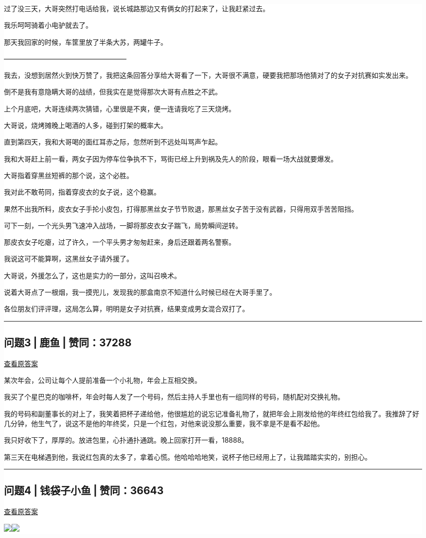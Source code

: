 过了没三天，大哥突然打电话给我，说长城路那边又有俩女的打起来了，让我赶紧过去。

我乐呵呵骑着小电驴就去了。

那天我回家的时候，车筐里放了半条大苏，两罐牛子。

——————————————————

我去，没想到居然火到快万赞了，我把这条回答分享给大哥看了一下，大哥很不满意，硬要我把那场他猜对了的女子对抗赛如实发出来。

倒不是我有意隐瞒大哥的战绩，但我实在是觉得那次大哥有点胜之不武。

上个月底吧，大哥连续两次猜错，心里很是不爽，便一连请我吃了三天烧烤。

大哥说，烧烤摊晚上喝酒的人多，碰到打架的概率大。

直到第四天，我和大哥喝的面红耳赤之际，忽然听到不远处叫骂声乍起。

我和大哥赶上前一看，两女子因为停车位争执不下，骂街已经上升到祸及先人的阶段，眼看一场大战就要爆发。

大哥指着穿黑丝短裤的那个说，这个必胜。

我对此不敢苟同，指着穿皮衣的女子说，这个稳赢。

果然不出我所料，皮衣女子手抡小皮包，打得那黑丝女子节节败退，那黑丝女子苦于没有武器，只得用双手苦苦阻挡。

可下一刻，一个光头男飞速冲入战场，一脚将那皮衣女子踹飞，局势瞬间逆转。

那皮衣女子吃瘪，过了许久，一个平头男才匆匆赶来，身后还跟着两名警察。

我说这可不能算啊，这黑丝女子请外援了。

大哥说，外援怎么了，这也是实力的一部分，这叫召唤术。

说着大哥点了一根烟，我一摸兜儿，发现我的那盒南京不知道什么时候已经在大哥手里了。

各位朋友们评评理，这局怎么算，明明是女子对抗赛，结果变成男女混合双打了。

---

## 问题3 | 鹿鱼 | 赞同：37288

[查看原答案](https://www.zhihu.com/question/522856095/answer/3407580698)

某次年会，公司让每个人提前准备一个小礼物，年会上互相交换。

我买了个星巴克的咖啡杯，年会时每人发了一个号码，然后主持人手里也有一组同样的号码，随机配对交换礼物。

我的号码和副董事长的对上了，我笑着把杯子递给他，他很尴尬的说忘记准备礼物了，就把年会上刚发给他的年终红包给我了。我推辞了好几分钟，他生气了，说这不是他的年终奖，只是一个红包，对他来说没那么重要，我不拿是不是看不起他。

我只好收下了，厚厚的。放进包里，心扑通扑通跳。晚上回家打开一看，18888。

第三天在电梯遇到他，我说红包真的太多了，拿着心慌。他哈哈哈地笑，说杯子他已经用上了，让我踏踏实实的，别担心。

---

## 问题4 | 钱袋子小鱼 | 赞同：36643

[查看原答案](https://www.zhihu.com/question/522856095/answer/3164028122)

![](https://pica.zhimg.com/50/v2-3655a45a179dfafbf61ace67851576f2_720w.jpg?source=1def8aca)![](https://pica.zhimg.com/80/v2-3655a45a179dfafbf61ace67851576f2_720w.webp?source=1def8aca)  
